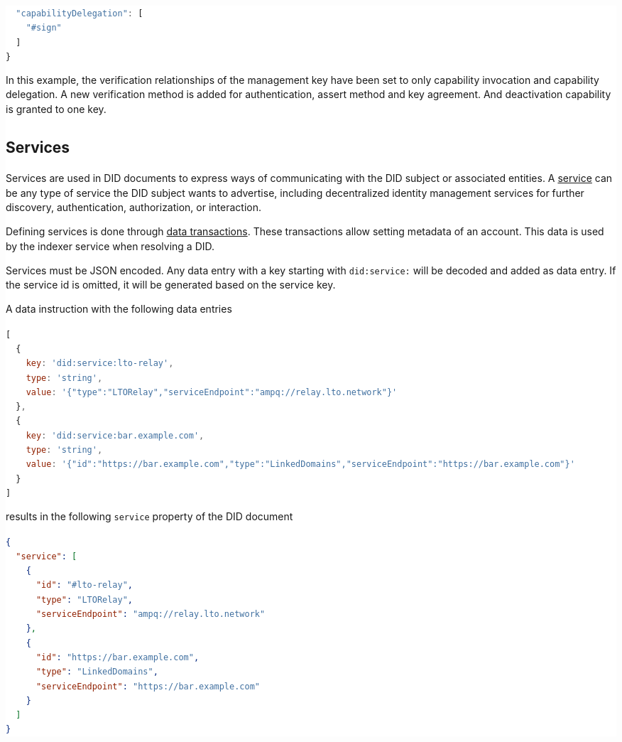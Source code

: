 ```javascript
  "capabilityDelegation": [
    "#sign"
  ]
}
```

In this example, the verification relationships of the management key have been set to only capability invocation and capability delegation. A new verification method is added for authentication, assert method and key agreement. And deactivation capability is granted to one key.

## Services

Services are used in DID documents to express ways of communicating with the DID subject or associated entities. A [service](https://www.w3.org/TR/did-core/#services) can be any type of service the DID subject wants to advertise, including decentralized identity management services for further discovery, authentication, authorization, or interaction.

Defining services is done through [data transactions](../public/transactions/data.md). These transactions allow setting metadata of an account. This data is used by the indexer service when resolving a DID.

Services must be JSON encoded. Any data entry with a key starting with `did:service:` will be decoded and added as data entry. If the service id is omitted, it will be generated based on the service key.

A data instruction with the following data entries

```javascript
[
  {
    key: 'did:service:lto-relay',
    type: 'string',  
    value: '{"type":"LTORelay","serviceEndpoint":"ampq://relay.lto.network"}'
  },
  {
    key: 'did:service:bar.example.com',
    type: 'string',
    value: '{"id":"https://bar.example.com","type":"LinkedDomains","serviceEndpoint":"https://bar.example.com"}'
  }
]
```

results in the following `service` property of the DID document

```json
{
  "service": [
    {
      "id": "#lto-relay",
      "type": "LTORelay",
      "serviceEndpoint": "ampq://relay.lto.network"
    },
    {
      "id": "https://bar.example.com",
      "type": "LinkedDomains", 
      "serviceEndpoint": "https://bar.example.com"
    }    
  ]
}
```
